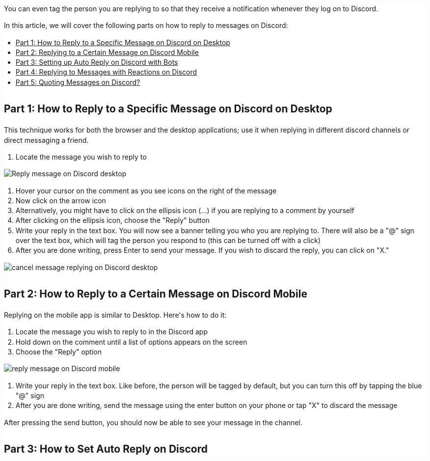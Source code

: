 You can even tag the person you are replying to so that they receive a notification whenever they log on to Discord.

In this article, we will cover the following parts on how to reply to messages on Discord:

* [Part 1: How to Reply to a Specific Message on Discord on Desktop](#part1)
* [Part 2: Replying to a Certain Message on Discord Mobile](#part2)
* [Part 3: Setting up Auto Reply on Discord with Bots](#part3)
* [Part 4: Replying to Messages with Reactions on Discord](#part4)
* [Part 5: Quoting Messages on Discord?](#part5)

## Part 1: How to Reply to a Specific Message on Discord on Desktop

This technique works for both the browser and the desktop applications; use it when replying in different discord channels or direct messaging a friend.

1. Locate the message you wish to reply to

![Reply message on Discord desktop](https://images.wondershare.com/filmora/article-images/reply-message-on-discord.jpg)

1. Hover your cursor on the comment as you see icons on the right of the message
2. Now click on the arrow icon
3. Alternatively, you might have to click on the ellipsis icon (…) if you are replying to a comment by yourself
4. After clicking on the ellipsis icon, choose the "Reply" button
5. Write your reply in the text box. You will now see a banner telling you who you are replying to. There will also be a "@" sign over the text box, which will tag the person you respond to (this can be turned off with a click)
6. After you are done writing, press Enter to send your message. If you wish to discard the reply, you can click on "X."

![cancel  message replying on Discord desktop](https://images.wondershare.com/filmora/article-images/cancel-reply-on-discord.jpg)

## Part 2: How to Reply to a Certain Message on Discord Mobile

Replying on the mobile app is similar to Desktop. Here's how to do it:

1. Locate the message you wish to reply to in the Discord app
2. Hold down on the comment until a list of options appears on the screen
3. Choose the "Reply" option

![reply  message  on Discord mobile](https://images.wondershare.com/filmora/article-images/reply-discord-message-mobile.jpg)

1. Write your reply in the text box. Like before, the person will be tagged by default, but you can turn this off by tapping the blue "@" sign
2. After you are done writing, send the message using the enter button on your phone or tap "X" to discard the message

After pressing the send button, you should now be able to see your message in the channel.

## Part 3: How to Set Auto Reply on Discord
